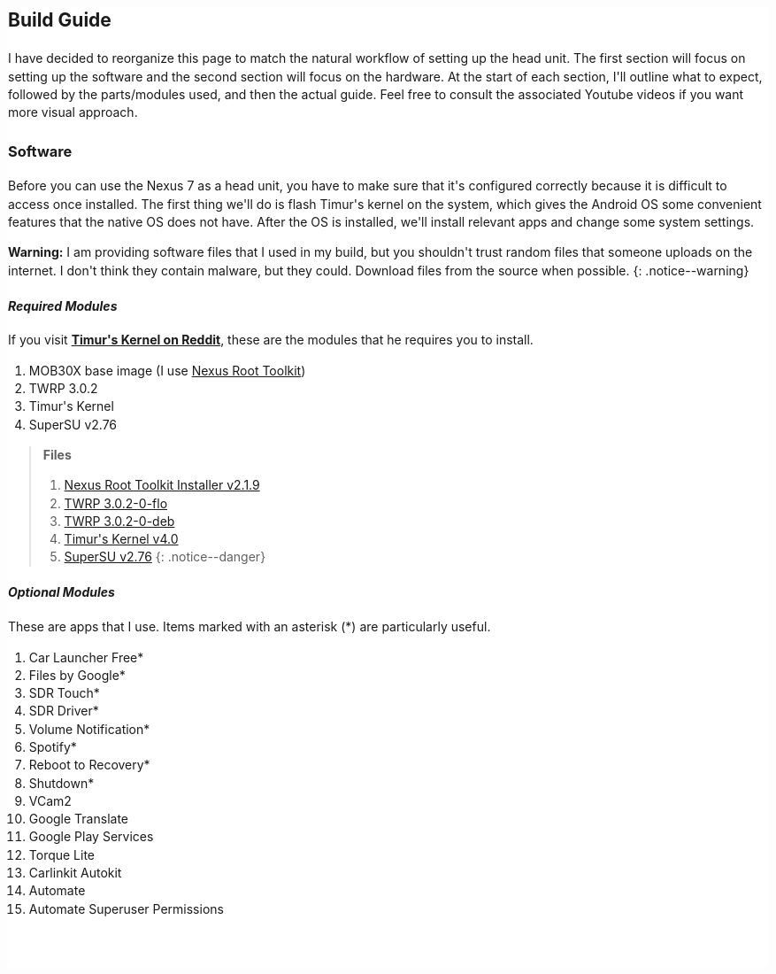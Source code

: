 ## Build Guide

I have decided to reorganize this page to match the natural workflow of setting up the head unit. The first section will focus on setting up the software and the second section will focus on the hardware. At the start of each section, I'll outline what to expect, followed by the parts/modules used, and then the actual guide. Feel free to consult the associated Youtube videos if you want more visual approach.

### Software

Before you can use the Nexus 7 as a head unit, you have to make sure that it's configured correctly because it is difficult to access once installed. The first thing we'll do is flash Timur's kernel on the system, which gives the Android OS some convenient features that the native OS does not have. After the OS is installed, we'll install relevant apps and change some system settings. 

**Warning:** I am providing software files that I used in my build, but you shouldn't trust random files that someone uploads on the internet. I don't think they contain malware, but they could. Download files from the source when possible. 
{: .notice--warning}

#### *Required Modules*
If you visit [**Timur's Kernel on Reddit**]((https://www.reddit.com/r/timurskernel/comments/51lhgf/v40_for_android_601/)), these are the modules that he requires you to install.
1. MOB30X base image (I use [Nexus Root Toolkit](https://nexusroottoolkit.com/))
2. TWRP 3.0.2
3. Timur's Kernel
4. SuperSU v2.76

> **Files**
> 1. [Nexus Root Toolkit Installer v2.1.9](https://app.box.com/s/x8d9ytxd3amaz0wwi517jcge0nvm3sfx)
> 2. [TWRP 3.0.2-0-flo](https://app.box.com/s/6w4m2rcu6fjtsanx2lbribgi93pe8u0p)
> 3. [TWRP 3.0.2-0-deb](https://app.box.com/s/pnc461hr9023na6qx3ln1kad31b8owdc)
> 4. [Timur's Kernel v4.0](https://app.box.com/s/mfwx5jfm83q8pzv1yvft344p6kc76yp0)
> 5. [SuperSU v2.76](https://app.box.com/s/72vhwf94bd7n8jhxp262v6nuom1tlxvy)
{: .notice--danger}

#### *Optional Modules*
These are apps that I use. Items marked with an asterisk (*) are particularly useful.

1. Car Launcher Free* 
2. Files by Google*
3. SDR Touch*
4. SDR Driver*
5. Volume Notification*
6. Spotify*
8. Reboot to Recovery*
9. Shutdown*
10. VCam2
11. Google Translate
12. Google Play Services
13. Torque Lite
14. Carlinkit Autokit
15. Automate
16. Automate Superuser Permissions
<br>
<br>
